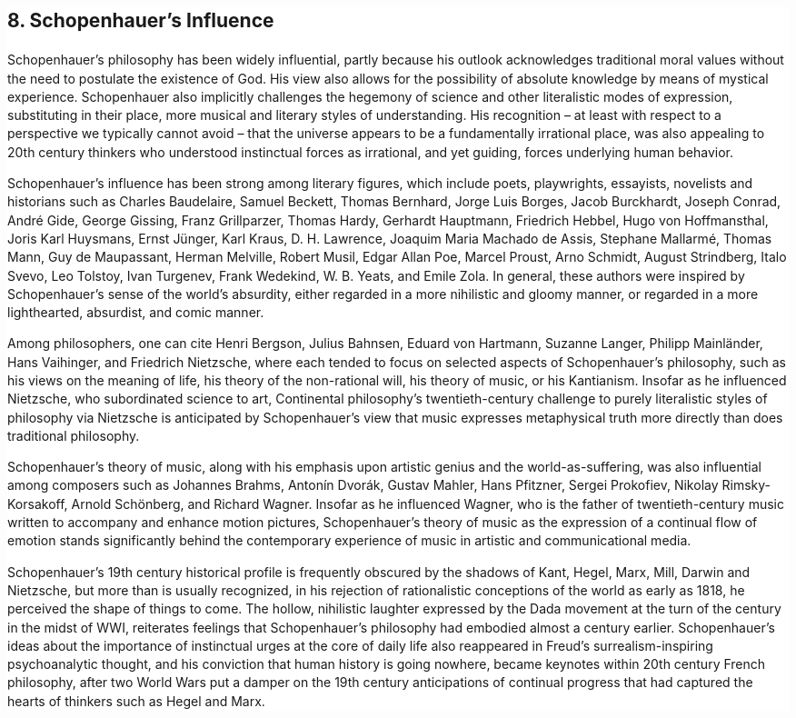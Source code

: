 ## 8. Schopenhauer’s Influence

Schopenhauer’s philosophy has been widely influential, partly because his outlook acknowledges traditional moral values without the need to postulate the existence of God. His view also allows for the possibility of absolute knowledge by means of mystical experience. Schopenhauer also implicitly challenges the hegemony of science and other literalistic modes of expression, substituting in their place, more musical and literary styles of understanding. His recognition – at least with respect to a perspective we typically cannot avoid – that the universe appears to be a fundamentally irrational place, was also appealing to 20th century thinkers who understood instinctual forces as irrational, and yet guiding, forces underlying human behavior.

Schopenhauer’s influence has been strong among literary figures, which include poets, playwrights, essayists, novelists and historians such as Charles Baudelaire, Samuel Beckett, Thomas Bernhard, Jorge Luis Borges, Jacob Burckhardt, Joseph Conrad, André Gide, George Gissing, Franz Grillparzer, Thomas Hardy, Gerhardt Hauptmann, Friedrich Hebbel, Hugo von Hoffmansthal, Joris Karl Huysmans, Ernst Jünger, Karl Kraus, D. H. Lawrence, Joaquim Maria Machado de Assis, Stephane Mallarmé, Thomas Mann, Guy de Maupassant, Herman Melville, Robert Musil, Edgar Allan Poe, Marcel Proust, Arno Schmidt, August Strindberg, Italo Svevo, Leo Tolstoy, Ivan Turgenev, Frank Wedekind, W. B. Yeats, and Emile Zola. In general, these authors were inspired by Schopenhauer’s sense of the world’s absurdity, either regarded in a more nihilistic and gloomy manner, or regarded in a more lighthearted, absurdist, and comic manner.

Among philosophers, one can cite Henri Bergson, Julius Bahnsen, Eduard von Hartmann, Suzanne Langer, Philipp Mainländer, Hans Vaihinger, and Friedrich Nietzsche, where each tended to focus on selected aspects of Schopenhauer’s philosophy, such as his views on the meaning of life, his theory of the non-rational will, his theory of music, or his Kantianism. Insofar as he influenced Nietzsche, who subordinated science to art, Continental philosophy’s twentieth-century challenge to purely literalistic styles of philosophy via Nietzsche is anticipated by Schopenhauer’s view that music expresses metaphysical truth more directly than does traditional philosophy.

Schopenhauer’s theory of music, along with his emphasis upon artistic genius and the world-as-suffering, was also influential among composers such as Johannes Brahms, Antonín Dvorák, Gustav Mahler, Hans Pfitzner, Sergei Prokofiev, Nikolay Rimsky-Korsakoff, Arnold Schönberg, and Richard Wagner. Insofar as he influenced Wagner, who is the father of twentieth-century music written to accompany and enhance motion pictures, Schopenhauer’s theory of music as the expression of a continual flow of emotion stands significantly behind the contemporary experience of music in artistic and communicational media.

Schopenhauer’s 19th century historical profile is frequently obscured by the shadows of Kant, Hegel, Marx, Mill, Darwin and Nietzsche, but more than is usually recognized, in his rejection of rationalistic conceptions of the world as early as 1818, he perceived the shape of things to come. The hollow, nihilistic laughter expressed by the Dada movement at the turn of the century in the midst of WWI, reiterates feelings that Schopenhauer’s philosophy had embodied almost a century earlier. Schopenhauer’s ideas about the importance of instinctual urges at the core of daily life also reappeared in Freud’s surrealism-inspiring psychoanalytic thought, and his conviction that human history is going nowhere, became keynotes within 20th century French philosophy, after two World Wars put a damper on the 19th century anticipations of continual progress that had captured the hearts of thinkers such as Hegel and Marx.

